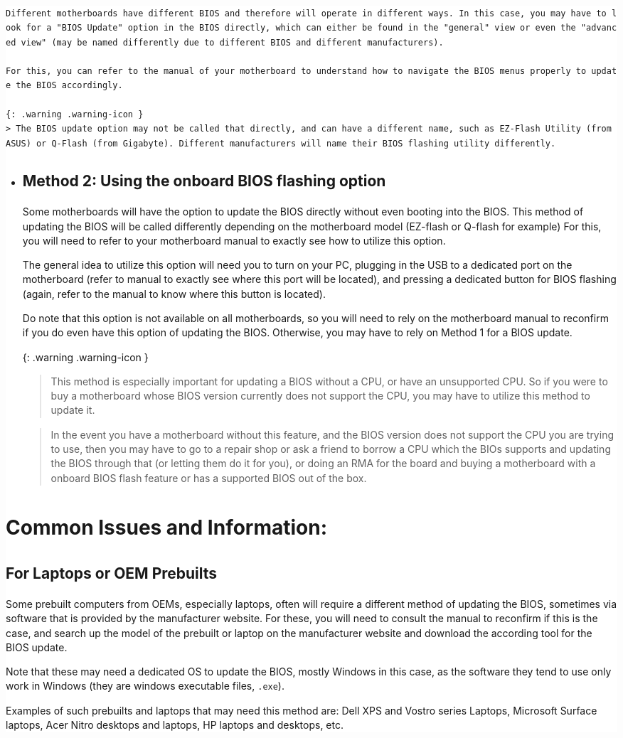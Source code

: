     Different motherboards have different BIOS and therefore will operate in different ways. In this case, you may have to look for a "BIOS Update" option in the BIOS directly, which can either be found in the "general" view or even the "advanced view" (may be named differently due to different BIOS and different manufacturers). 
    
    For this, you can refer to the manual of your motherboard to understand how to navigate the BIOS menus properly to update the BIOS accordingly.

    {: .warning .warning-icon }
    > The BIOS update option may not be called that directly, and can have a different name, such as EZ-Flash Utility (from ASUS) or Q-Flash (from Gigabyte). Different manufacturers will name their BIOS flashing utility differently.

- ## Method 2: Using the onboard BIOS flashing option

    Some motherboards will have the option to update the BIOS directly without even booting into the BIOS. This method of updating the BIOS will be called differently depending on the motherboard model (EZ-flash or Q-flash for example) For this, you will need to refer to your motherboard manual to exactly see how to utilize this option.

    
    The general idea to utilize this option will need you to turn on your PC, plugging in the USB to a dedicated port on the motherboard (refer to manual to exactly see where this port will be located), and pressing a dedicated button for BIOS flashing (again, refer to the manual to know where this button is located).

    Do note that this option is not available on all motherboards, so you will need to rely on the motherboard manual to reconfirm if you do even have this option of updating the BIOS. Otherwise, you may have to rely on Method 1 for a BIOS update.

    {: .warning .warning-icon }
    > This method is especially important for updating a BIOS without a CPU, or have an unsupported CPU. So if you were to buy a motherboard whose BIOS version currently does not support the CPU, you may have to utilize this method to update it.

    > In the event you have a motherboard without this feature, and the BIOS version does not support the CPU you are trying to use, then you may have to go to a repair shop or ask a friend to borrow a CPU which the BIOs supports and updating the BIOS through that (or letting them do it for you), or doing an RMA for the board and buying a motherboard with a onboard BIOS flash feature or has a supported BIOS out of the box.

# Common Issues and Information:

## For Laptops or OEM Prebuilts

Some prebuilt computers from OEMs, especially laptops, often will require a different method of updating the BIOS, sometimes via software that is provided by the manufacturer website. For these, you will need to consult the manual to reconfirm if this is the case, and search up the model of the prebuilt or laptop on the manufacturer website and download the according tool for the BIOS update.

Note that these may need a dedicated OS to update the BIOS, mostly Windows in this case, as the software they tend to use only work in Windows (they are windows executable files, `.exe`).

Examples of such prebuilts and laptops that may need this method are: Dell XPS and Vostro series Laptops, Microsoft Surface laptops, Acer Nitro desktops and laptops, HP laptops and desktops, etc.
